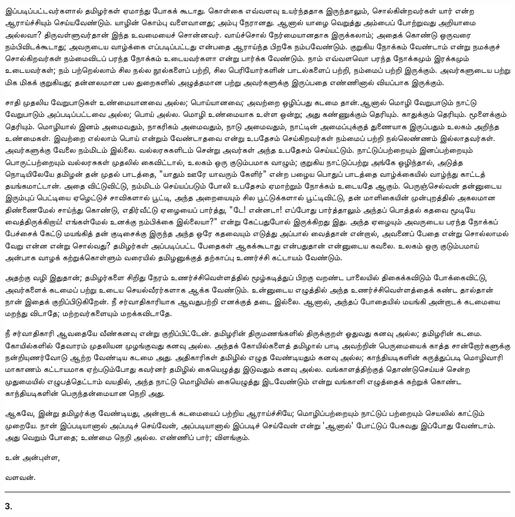 இப்படிப்பட்டவர்களால் தமிழர்கள் ஏமாந்து போகக் கூடாது. கொள்கை எவ்வளவு உயர்ந்ததாக இருந்தாலும், சொல்கின்றவர்கள் யார் என்ற ஆராய்ச்சியும் செய்யவேண்டும். யாழின் கொம்பு வளைவானது; அம்பு நேரானது. ஆனால் யாழை வெறுத்து அம்பைப் போற்றுவது அறியாமை அல்லவா? திருவள்ளுவர்தான் இந்த உவமையைச் சொன்னவர். வாய்ச்சொல் நேர்மையானதாக இருக்கலாம்; அதைக் கொண்டு ஒருவரை நம்பிவிடக்கூடாது; அவருடைய வாழ்க்கை எப்படிப்பட்டது என்பதை ஆராய்ந்த பிறகே நம்பவேண்டும். குறுகிய நோக்கம் வேண்டாம் என்று நமக்குச் சொல்கிறவர்கள் நம்மைவிடப் பரந்த நோக்கம் உடையவர்களா என்று பார்க்க வேண்டும். நாம் எவ்வளவொ பரந்த நோக்கமும் இரக்கமும் உடையவர்கள்; நம் பற்றெல்லாம் சில நல்ல நூல்களைப் பற்றி, சில பெரியோர்களின் பாடல்களைப் பற்றி, நம்மைப் பற்றி இருக்கும். அவர்களுடைய பற்று மிக மிகக் குறுகியது; தன்னலமான பல துறைகளில் அழுத்தமான பற்று அவர்களுக்கு இருப்பதை எண்ணினால் வியப்பாக இருக்கும்.  

சாதி முதலிய வேறுபாடுகள் உண்மையானவை அல்ல; பொய்யானவை; அவற்றை ஒழிப்பது கடமை தான்.ஆனால் மொழி வேறுபாடும் நாட்டு வேறுபாடும் அப்படிப்பட்டவை அல்ல; பொய் அல்ல. மொழி உண்மையாக உள்ள ஒன்று; அது கண்ணுக்கும் தெரியும். காதுக்கும் தெரியும். மூளைக்கும் தெரியும். மொழியால் இனம் அமைவதும், நாகரிகம் அமைவதும், நாடு அமைவதும், நாட்டின் அமைப்புக்குத் துணையாக இருப்பதும் உலகம் அறிந்த உண்மைகள். இவற்றை எல்லாம் பொய் என்றும் வேண்டாதவை என்று உபதேசம் செய்கிறவர்கள் நம்மைப் பற்றி நல்லெண்ணம் இல்லாதவர்கள். அவர்களுக்கு வேலை நம்மிடம் இல்லை. வல்லரசுகளிடம் சென்று அவர்கள் அந்த உபதேசம் செய்யட்டும். நாட்டுப்பற்றையும் இனப்பற்றையும் பொருட்பற்றையும் வல்லரசுகள் முதலில் கைவிட்டால், உலகம் ஒரு குடும்பமாக வாழும்; குறுகிய நாட்டுப்பற்று அங்கே ஒழிந்தால், அடுத்த நொடியிலேயே தமிழன் தன் முதல் பாடத்தை, "யாதும் ஊரே யாவரும் கேளிர்" என்ற பழைய பொதுப் பாடத்தை வாழ்க்கையில் வாழ்ந்து காட்டத் தயங்கமாட்டான். அதை விட்டுவிட்டு, நம்மிடம் செய்யப்படும் போலி உபதேசம் ஏமாற்றும் நோக்கம் உடையதே ஆகும். பெருஞ்செல்வன் தன்னுடைய இரும்புப் பெட்டியை ஏழெட்டுச் சாவிகளால் பூட்டி, அந்த அறையையும் சில பூட்டுக்களால் பூட்டிவிட்டு, தன் மாளிகையின் முன்புறத்தில் அகலமான திண்ணைமேல் சாய்ந்து கொண்டு, எதிர்வீட்டு ஏழையைப் பார்த்து, "டே! என்னடா! எப்போது பார்த்தாலும் அந்தப் பொத்தல் கதவை மூடியே வைத்திருக்கிறாய்! எங்கள்மேல் உனக்கு நம்பிக்கை இல்லையா?" என்று கேட்பதுபோல் இருக்கிறது இது. அந்த ஏழையும் அவருடைய பரந்த நோக்கப் பேச்சைக் கேட்டு மயங்கித் தன் குடிசைக்கு இருந்த அந்த ஒரே கதவையும் எடுத்து அப்பால் வைத்தான் என்றால், அவனைப் பேதை என்று சொல்லாமல் வேறு என்ன என்று சொல்வது? தமிழர்கள் அப்படிப்பட்ட பேதைகள் ஆகக்கூடாது என்பதுதான் என்னுடைய கவலை. உலகம் ஒரு குடும்பமாய் அன்பாக வாழக் கற்றுக்கொள்ளும் வரையில் தமிழனுக்குத் தற்காப்பு உணர்ச்சி கட்டாயம் வேண்டும்.  

அதற்கு வழி இதுதான்; தமிழர்களை சிறிது நேரம் உணர்ச்சிவெள்ளத்தில் மூழ்கடித்துப் பிறகு வறண்ட பாலையில் திகைக்கவிடும் போக்கைவிட்டு, அவர்களைக் கடமைப் பற்று உடைய செயல்வீரர்களாக ஆக்க வேண்டும். உன்னுடைய எழுத்தில் அந்த உணர்ச்சிவெள்ளத்தைக் கண்ட தால்தான் நான் இதைக் குறிப்பிடுகிறேன். நீ சர்வாதிகாரியாக ஆவதுபற்றி எனக்குத் தடை இல்லை. ஆனால், அந்தப் போதையில் மயங்கி அன்றாடக் கடமையை மறந்து விடாதே; மற்றவர்களையும் மறக்கவிடாதே.  

நீ சர்வாதிகாரி ஆவதையே வீண்கனவு என்று குறிப்பிட்டேன். தமிழரின் திருமணங்களில் திருக்குறள் ஓதுவது கனவு அல்ல; தமிழரின் கடமை. கோயில்களில் தேவாரம் முதலியன முழங்குவது கனவு அல்ல. அந்தக் கோயில்களைத் தமிழால் பாடி அவற்றின் பெருமையைக் காத்த சான்றோர்களுக்கு நன்றியுணர்வோடு ஆற்ற வேண்டிய கடமை அது. அதிகாரிகள் தமிழில் எழுத வேண்டியதும் கனவு அல்ல; காந்தியடிகளின் கருத்துப்படி மொழிவாரி மாகாணம் கட்டாயமாக ஏற்படும்போது கவர்னர் தமிழில் கையெழுத்து இடுவதும் கனவு அல்ல. வங்காளத்திற்குத் தொண்டுசெய்யச் சென்ற முதுமையில் எழுபத்தெட்டாம் வயதில், அந்த நாட்டு மொழியில் கையெழுத்து இடவேண்டும் என்று வங்காளி எழுத்தைக் கற்றுக் கொண்ட காந்தியடிகளின் பெருந்தன்மையான நெறி அது.  

ஆகவே, இன்று தமிழர்க்கு வேண்டியது, அன்றாடக் கடமையைப் பற்றிய ஆராய்ச்சியே; மொழிப்பற்றையும் நாட்டுப் பற்றையும் செயலில் காட்டும் முறையே. நான் இப்படியானால் அப்படிச் செய்வேன், அப்படியானால் இப்படிச் செய்வேன் என்று 'ஆனால்' போட்டுப் பேசுவது இப்போது வேண்டாம். அது வெறும் போதை; உண்மை நெறி அல்ல. எண்ணிப் பார்; விளங்கும்.  

உன் அன்புள்ள,  

வளவன்.  

-------------------  

**3.**  
